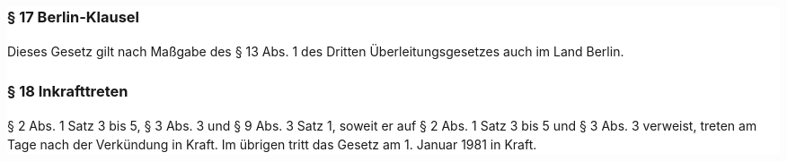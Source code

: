### § 17 Berlin-Klausel

Dieses Gesetz gilt nach Maßgabe des § 13 Abs. 1 des Dritten
Überleitungsgesetzes auch im Land Berlin.

### § 18 Inkrafttreten

§ 2 Abs. 1 Satz 3 bis 5, § 3 Abs. 3 und § 9 Abs. 3 Satz 1, soweit er
auf § 2 Abs. 1 Satz 3 bis 5 und § 3 Abs. 3 verweist, treten am Tage
nach der Verkündung in Kraft. Im übrigen tritt das Gesetz am 1. Januar
1981 in Kraft.


